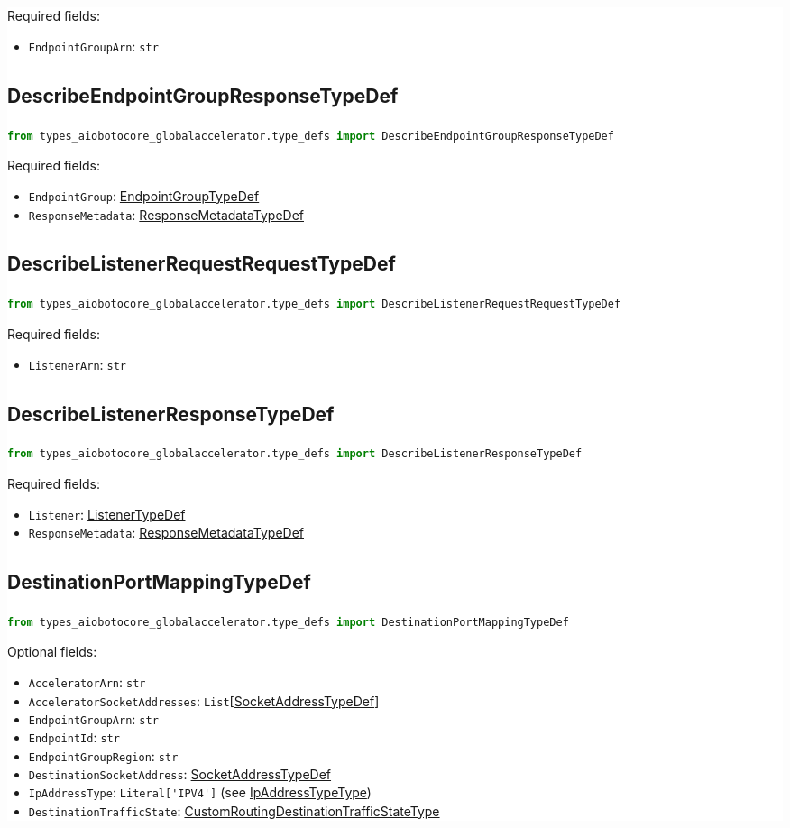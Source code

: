 Required fields:

- `EndpointGroupArn`: `str`

<a id="describeendpointgroupresponsetypedef"></a>

## DescribeEndpointGroupResponseTypeDef

```python
from types_aiobotocore_globalaccelerator.type_defs import DescribeEndpointGroupResponseTypeDef
```

Required fields:

- `EndpointGroup`: [EndpointGroupTypeDef](./type_defs.md#endpointgrouptypedef)
- `ResponseMetadata`:
  [ResponseMetadataTypeDef](./type_defs.md#responsemetadatatypedef)

<a id="describelistenerrequestrequesttypedef"></a>

## DescribeListenerRequestRequestTypeDef

```python
from types_aiobotocore_globalaccelerator.type_defs import DescribeListenerRequestRequestTypeDef
```

Required fields:

- `ListenerArn`: `str`

<a id="describelistenerresponsetypedef"></a>

## DescribeListenerResponseTypeDef

```python
from types_aiobotocore_globalaccelerator.type_defs import DescribeListenerResponseTypeDef
```

Required fields:

- `Listener`: [ListenerTypeDef](./type_defs.md#listenertypedef)
- `ResponseMetadata`:
  [ResponseMetadataTypeDef](./type_defs.md#responsemetadatatypedef)

<a id="destinationportmappingtypedef"></a>

## DestinationPortMappingTypeDef

```python
from types_aiobotocore_globalaccelerator.type_defs import DestinationPortMappingTypeDef
```

Optional fields:

- `AcceleratorArn`: `str`
- `AcceleratorSocketAddresses`:
  `List`\[[SocketAddressTypeDef](./type_defs.md#socketaddresstypedef)\]
- `EndpointGroupArn`: `str`
- `EndpointId`: `str`
- `EndpointGroupRegion`: `str`
- `DestinationSocketAddress`:
  [SocketAddressTypeDef](./type_defs.md#socketaddresstypedef)
- `IpAddressType`: `Literal['IPV4']` (see
  [IpAddressTypeType](./literals.md#ipaddresstypetype))
- `DestinationTrafficState`:
  [CustomRoutingDestinationTrafficStateType](./literals.md#customroutingdestinationtrafficstatetype)
